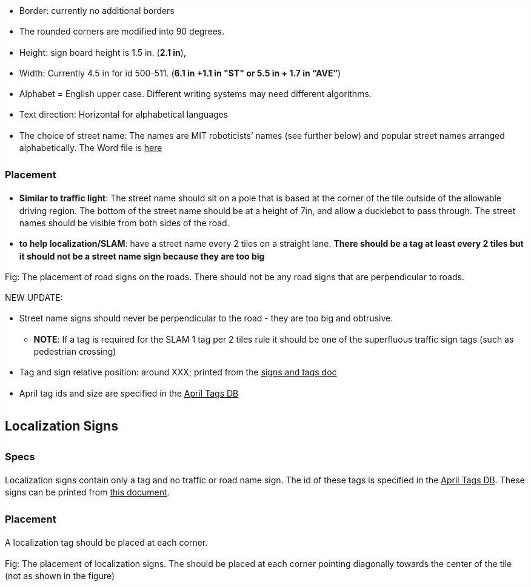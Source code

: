* Border: currently no additional borders

* The rounded corners are modified into 90 degrees.

* Height: sign board height is 1.5 in. (**2.1 in**), 

* Width: Currently 4.5 in for id 500-511. (**6.1 in +1.1 in "ST" or 5.5 in + 1.7 in “AVE”**)

* Alphabet =  English upper case. Different writing systems may need different algorithms.

* Text direction: Horizontal for alphabetical languages

* The choice of street name: The names are MIT roboticists’ names (see further below) and popular street names arranged alphabetically. The Word file is [here](https://drive.google.com/open?id=0B97DoIREKRoqU3RySjNWT0ZKZVU)

### Placement

* **Similar to traffic light**: The street name should sit on a pole that is based at the corner of the tile outside of the allowable driving region. The bottom of the street name should be at a height of 7in, and allow a duckiebot to pass through. The street names should be visible from both sides of the road.

* **to help localization/SLAM**: have a street name every 2 tiles on a straight lane. **There should be a tag at least every 2 tiles but it should not be a street name sign because they are too big**

Fig: The placement of road signs on the roads. There should not be any road signs that are perpendicular to roads.

NEW UPDATE:

* Street name signs should never be perpendicular to the road - they are too big and obtrusive. 

    * **NOTE**: If a tag is required for the SLAM 1 tag per 2 tiles rule it should be one of the superfluous traffic sign tags (such as pedestrian crossing)

* Tag and sign relative position: around XXX; printed from the [signs and tags doc](https://drive.google.com/open?id=0B97DoIREKRoqU3RySjNWT0ZKZVU) 

* April tag ids and size are specified in the [April Tags DB](http://drive.google.com/open?id=1vvrkYaFktDBXyF4E_MMxx3wTX5U5S1ToQBbKSQ6uVoA)

## Localization Signs

### Specs

Localization signs contain only a tag and no traffic or road name sign. The id of these tags is specified in the [April Tags DB](http://drive.google.com/open?id=1vvrkYaFktDBXyF4E_MMxx3wTX5U5S1ToQBbKSQ6uVoA). These signs can be printed from [this document](https://drive.google.com/open?id=0B97DoIREKRoqU3RySjNWT0ZKZVU).

### Placement 

A localization tag should be placed at each corner.

Fig: The placement of localization signs. The should be placed at each corner pointing diagonally towards the center of the tile (not as shown in the figure)
